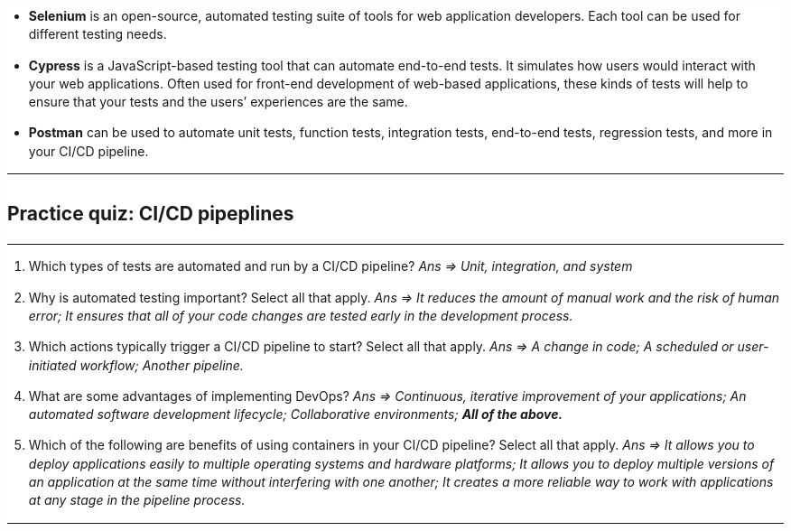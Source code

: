 -	**Selenium** is an open-source, automated testing suite of tools for web application developers. Each tool can be used for different testing needs.

-	__Cypress__ is a JavaScript-based testing tool that can automate end-to-end tests. It simulates how users would interact with your web applications. Often used for front-end development of web-based applications, these kinds of tests will help to ensure that your tests and the users’ experiences are the same. 

-	**Postman** can be used to automate unit tests, function tests, integration tests, end-to-end tests, regression tests, and more in your CI/CD pipeline.  

***
##	Practice quiz: CI/CD pipeplines
***
1. Which types of tests are automated and run by a CI/CD pipeline? 
*Ans => Unit, integration, and system*

2. Why is automated testing important? Select all that apply. 
*Ans =>
It reduces the amount of manual work and the risk of human error;
It ensures that all of your code changes are tested early in the development process.*

3. Which actions typically trigger a CI/CD pipeline to start? Select all that apply.
*Ans =>
A change in code;
A scheduled or user-initiated workflow;
Another pipeline.*

4. What are some advantages of implementing DevOps? 
*Ans =>
Continuous, iterative improvement of your applications;
An automated software development lifecycle;
Collaborative environments;
**All of the above.***

5. Which of the following are benefits of using containers in your CI/CD pipeline? Select all that apply.
*Ans =>
It allows you to deploy applications easily to multiple operating systems and hardware platforms;
It allows you to deploy multiple versions of an application at the same time without interfering with one another; 
It creates a more reliable way to work with applications at any stage in the pipeline process.*

***